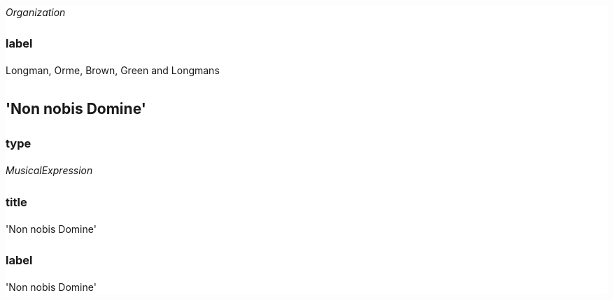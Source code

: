 
*Organization*

### label


Longman, Orme, Brown, Green and Longmans

## 'Non nobis Domine'

### type


*MusicalExpression*

### title


'Non nobis Domine'

### label


'Non nobis Domine'